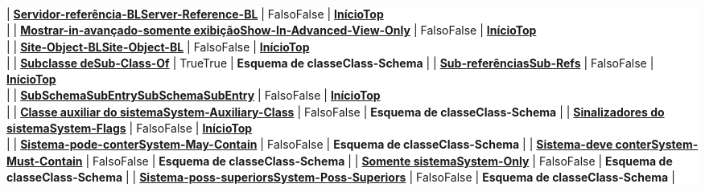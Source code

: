 | [<span data-ttu-id="0de13-367">**Servidor-referência-BL**</span><span class="sxs-lookup"><span data-stu-id="0de13-367">**Server-Reference-BL**</span></span>](a-serverreferencebl.md)                        | <span data-ttu-id="0de13-368">Falso</span><span class="sxs-lookup"><span data-stu-id="0de13-368">False</span></span>     | [<span data-ttu-id="0de13-369">**Início**</span><span class="sxs-lookup"><span data-stu-id="0de13-369">**Top**</span></span>](c-top.md)<br/>                  |
| [<span data-ttu-id="0de13-370">**Mostrar-in-avançado-somente exibição**</span><span class="sxs-lookup"><span data-stu-id="0de13-370">**Show-In-Advanced-View-Only**</span></span>](a-showinadvancedviewonly.md)            | <span data-ttu-id="0de13-371">Falso</span><span class="sxs-lookup"><span data-stu-id="0de13-371">False</span></span>     | [<span data-ttu-id="0de13-372">**Início**</span><span class="sxs-lookup"><span data-stu-id="0de13-372">**Top**</span></span>](c-top.md)<br/>                  |
| [<span data-ttu-id="0de13-373">**Site-Object-BL**</span><span class="sxs-lookup"><span data-stu-id="0de13-373">**Site-Object-BL**</span></span>](a-siteobjectbl.md)                                  | <span data-ttu-id="0de13-374">Falso</span><span class="sxs-lookup"><span data-stu-id="0de13-374">False</span></span>     | [<span data-ttu-id="0de13-375">**Início**</span><span class="sxs-lookup"><span data-stu-id="0de13-375">**Top**</span></span>](c-top.md)<br/>                  |
| [<span data-ttu-id="0de13-376">**Subclasse de**</span><span class="sxs-lookup"><span data-stu-id="0de13-376">**Sub-Class-Of**</span></span>](a-subclassof.md)                                      | <span data-ttu-id="0de13-377">True</span><span class="sxs-lookup"><span data-stu-id="0de13-377">True</span></span>      | <span data-ttu-id="0de13-378">**Esquema de classe**</span><span class="sxs-lookup"><span data-stu-id="0de13-378">**Class-Schema**</span></span>                                 |
| [<span data-ttu-id="0de13-379">**Sub-referências**</span><span class="sxs-lookup"><span data-stu-id="0de13-379">**Sub-Refs**</span></span>](a-subrefs.md)                                             | <span data-ttu-id="0de13-380">Falso</span><span class="sxs-lookup"><span data-stu-id="0de13-380">False</span></span>     | [<span data-ttu-id="0de13-381">**Início**</span><span class="sxs-lookup"><span data-stu-id="0de13-381">**Top**</span></span>](c-top.md)<br/>                  |
| [<span data-ttu-id="0de13-382">**SubSchemaSubEntry**</span><span class="sxs-lookup"><span data-stu-id="0de13-382">**SubSchemaSubEntry**</span></span>](a-subschemasubentry.md)                          | <span data-ttu-id="0de13-383">Falso</span><span class="sxs-lookup"><span data-stu-id="0de13-383">False</span></span>     | [<span data-ttu-id="0de13-384">**Início**</span><span class="sxs-lookup"><span data-stu-id="0de13-384">**Top**</span></span>](c-top.md)<br/>                  |
| [<span data-ttu-id="0de13-385">**Classe auxiliar do sistema**</span><span class="sxs-lookup"><span data-stu-id="0de13-385">**System-Auxiliary-Class**</span></span>](a-systemauxiliaryclass.md)                  | <span data-ttu-id="0de13-386">Falso</span><span class="sxs-lookup"><span data-stu-id="0de13-386">False</span></span>     | <span data-ttu-id="0de13-387">**Esquema de classe**</span><span class="sxs-lookup"><span data-stu-id="0de13-387">**Class-Schema**</span></span>                                 |
| [<span data-ttu-id="0de13-388">**Sinalizadores do sistema**</span><span class="sxs-lookup"><span data-stu-id="0de13-388">**System-Flags**</span></span>](a-systemflags.md)                                     | <span data-ttu-id="0de13-389">Falso</span><span class="sxs-lookup"><span data-stu-id="0de13-389">False</span></span>     | [<span data-ttu-id="0de13-390">**Início**</span><span class="sxs-lookup"><span data-stu-id="0de13-390">**Top**</span></span>](c-top.md)<br/>                  |
| [<span data-ttu-id="0de13-391">**Sistema-pode-conter**</span><span class="sxs-lookup"><span data-stu-id="0de13-391">**System-May-Contain**</span></span>](a-systemmaycontain.md)                          | <span data-ttu-id="0de13-392">Falso</span><span class="sxs-lookup"><span data-stu-id="0de13-392">False</span></span>     | <span data-ttu-id="0de13-393">**Esquema de classe**</span><span class="sxs-lookup"><span data-stu-id="0de13-393">**Class-Schema**</span></span>                                 |
| [<span data-ttu-id="0de13-394">**Sistema-deve conter**</span><span class="sxs-lookup"><span data-stu-id="0de13-394">**System-Must-Contain**</span></span>](a-systemmustcontain.md)                        | <span data-ttu-id="0de13-395">Falso</span><span class="sxs-lookup"><span data-stu-id="0de13-395">False</span></span>     | <span data-ttu-id="0de13-396">**Esquema de classe**</span><span class="sxs-lookup"><span data-stu-id="0de13-396">**Class-Schema**</span></span>                                 |
| [<span data-ttu-id="0de13-397">**Somente sistema**</span><span class="sxs-lookup"><span data-stu-id="0de13-397">**System-Only**</span></span>](a-systemonly.md)                                       | <span data-ttu-id="0de13-398">Falso</span><span class="sxs-lookup"><span data-stu-id="0de13-398">False</span></span>     | <span data-ttu-id="0de13-399">**Esquema de classe**</span><span class="sxs-lookup"><span data-stu-id="0de13-399">**Class-Schema**</span></span>                                 |
| [<span data-ttu-id="0de13-400">**Sistema-poss-superiors**</span><span class="sxs-lookup"><span data-stu-id="0de13-400">**System-Poss-Superiors**</span></span>](a-systemposssuperiors.md)                    | <span data-ttu-id="0de13-401">Falso</span><span class="sxs-lookup"><span data-stu-id="0de13-401">False</span></span>     | <span data-ttu-id="0de13-402">**Esquema de classe**</span><span class="sxs-lookup"><span data-stu-id="0de13-402">**Class-Schema**</span></span>                                 |